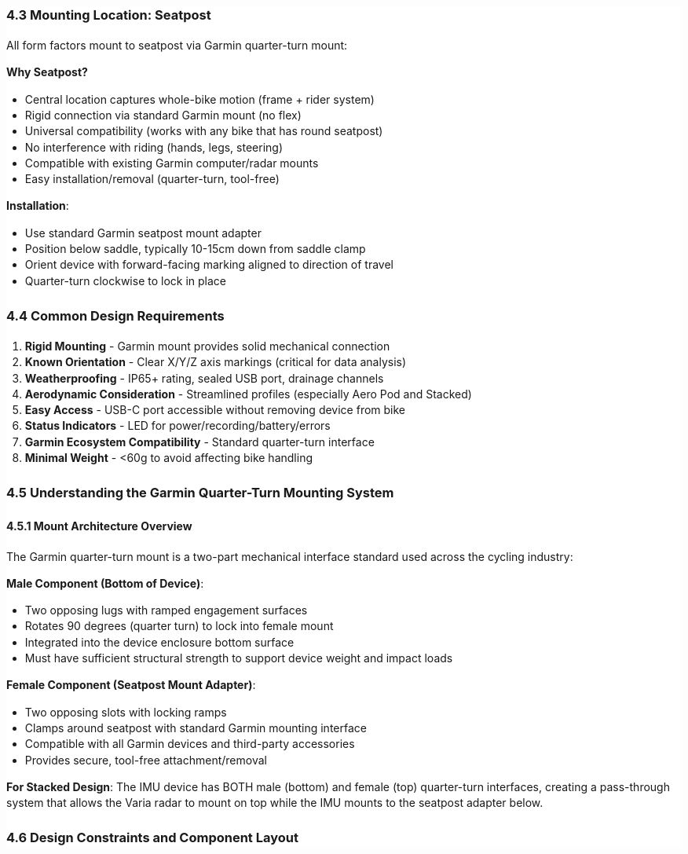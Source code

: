 ### 4.3 Mounting Location: Seatpost

All form factors mount to seatpost via Garmin quarter-turn mount:

**Why Seatpost?**
- Central location captures whole-bike motion (frame + rider system)
- Rigid connection via standard Garmin mount (no flex)
- Universal compatibility (works with any bike that has round seatpost)
- No interference with riding (hands, legs, steering)
- Compatible with existing Garmin computer/radar mounts
- Easy installation/removal (quarter-turn, tool-free)

**Installation**:
- Use standard Garmin seatpost mount adapter
- Position below saddle, typically 10-15cm down from saddle clamp
- Orient device with forward-facing marking aligned to direction of travel
- Quarter-turn clockwise to lock in place

### 4.4 Common Design Requirements

1. **Rigid Mounting** - Garmin mount provides solid mechanical connection
2. **Known Orientation** - Clear X/Y/Z axis markings (critical for data analysis)
3. **Weatherproofing** - IP65+ rating, sealed USB port, drainage channels
4. **Aerodynamic Consideration** - Streamlined profiles (especially Aero Pod and Stacked)
5. **Easy Access** - USB-C port accessible without removing device from bike
6. **Status Indicators** - LED for power/recording/battery/errors
7. **Garmin Ecosystem Compatibility** - Standard quarter-turn interface
8. **Minimal Weight** - <60g to avoid affecting bike handling

### 4.5 Understanding the Garmin Quarter-Turn Mounting System

#### 4.5.1 Mount Architecture Overview

The Garmin quarter-turn mount is a two-part mechanical interface standard used across the cycling industry:

**Male Component (Bottom of Device)**:
- Two opposing lugs with ramped engagement surfaces
- Rotates 90 degrees (quarter turn) to lock into female mount
- Integrated into the device enclosure bottom surface
- Must have sufficient structural strength to support device weight and impact loads

**Female Component (Seatpost Mount Adapter)**:
- Two opposing slots with locking ramps
- Clamps around seatpost with standard Garmin mounting interface
- Compatible with all Garmin devices and third-party accessories
- Provides secure, tool-free attachment/removal

**For Stacked Design**: The IMU device has BOTH male (bottom) and female (top) quarter-turn interfaces, creating a pass-through system that allows the Varia radar to mount on top while the IMU mounts to the seatpost adapter below.

### 4.6 Design Constraints and Component Layout
